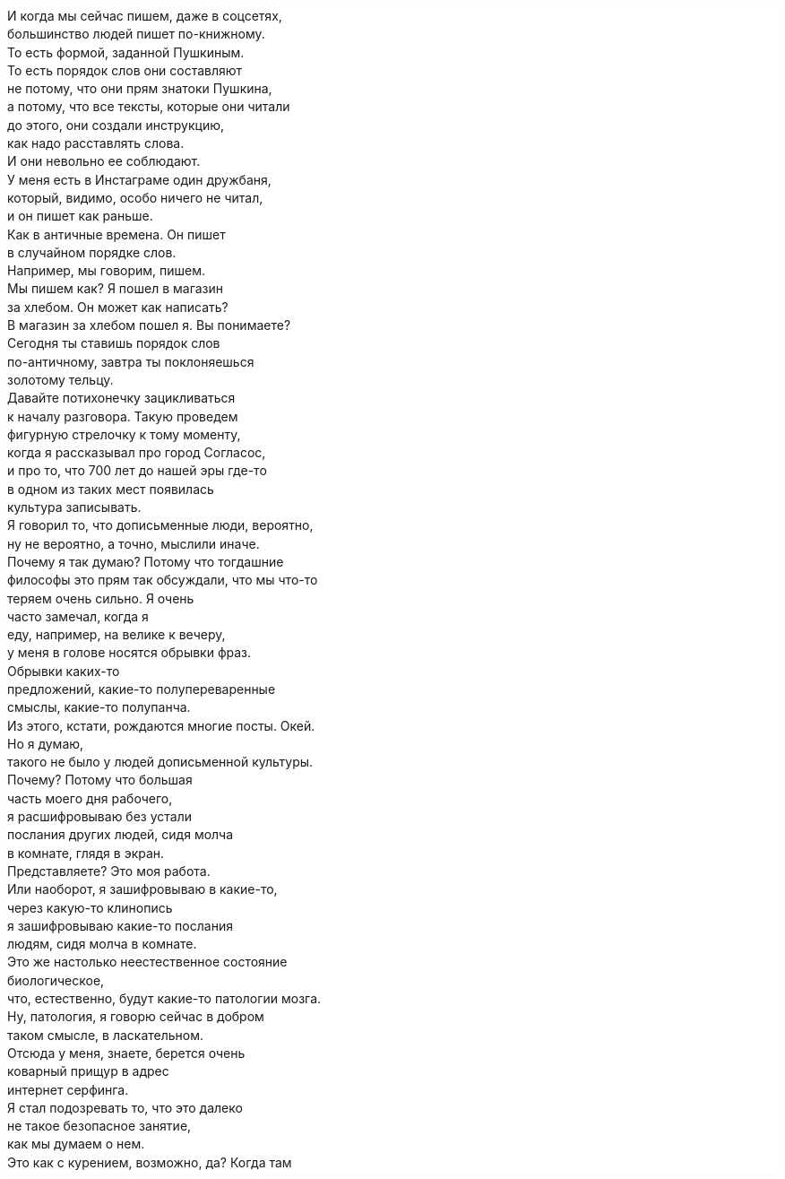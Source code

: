 И когда мы сейчас пишем, даже в соцсетях,  
большинство людей пишет по-книжному.  
То есть формой, заданной Пушкиным.  
То есть порядок слов они составляют  
не потому, что они прям знатоки Пушкина,  
а потому, что все тексты, которые они читали  
до этого, они создали инструкцию,  
как надо расставлять слова.  
И они невольно ее соблюдают.  
У меня есть в Инстаграме один дружбаня,  
который, видимо, особо ничего не читал,  
и он пишет как раньше.  
Как в античные времена. Он пишет  
в случайном порядке слов.  
Например, мы говорим, пишем.  
Мы пишем как? Я пошел в магазин  
за хлебом. Он может как написать?  
В магазин за хлебом пошел я. Вы понимаете?  
Сегодня ты ставишь порядок слов  
по-античному, завтра ты поклоняешься  
золотому тельцу.  
Давайте потихонечку зацикливаться  
к началу разговора. Такую проведем  
фигурную стрелочку к тому моменту,  
когда я рассказывал про город Согласос,  
и про то, что 700 лет до нашей эры где-то  
в одном из таких мест появилась  
культура записывать.  
Я говорил то, что дописьменные люди, вероятно,  
ну не вероятно, а точно, мыслили иначе.  
Почему я так думаю? Потому что тогдашние  
философы это прям так обсуждали, что мы что-то  
теряем очень сильно. Я очень  
часто замечал, когда я  
еду, например, на велике к вечеру,  
у меня в голове носятся обрывки фраз.  
Обрывки каких-то  
предложений, какие-то полупереваренные  
смыслы, какие-то полупанча.  
Из этого, кстати, рождаются многие посты. Окей.  
Но я думаю,  
такого не было у людей дописьменной культуры.  
Почему? Потому что большая  
часть моего дня рабочего,  
я расшифровываю без устали  
послания других людей, сидя молча  
в комнате, глядя в экран.  
Представляете? Это моя работа.  
Или наоборот, я зашифровываю в какие-то,  
через какую-то клинопись  
я зашифровываю какие-то послания  
людям, сидя молча в комнате.  
Это же настолько неестественное состояние  
биологическое,  
что, естественно, будут какие-то патологии мозга.  
Ну, патология, я говорю сейчас в добром  
таком смысле, в ласкательном.  
Отсюда у меня, знаете, берется очень  
коварный прищур в адрес  
интернет серфинга.  
Я стал подозревать то, что это далеко  
не такое безопасное занятие,  
как мы думаем о нем.  
Это как с курением, возможно, да? Когда там  